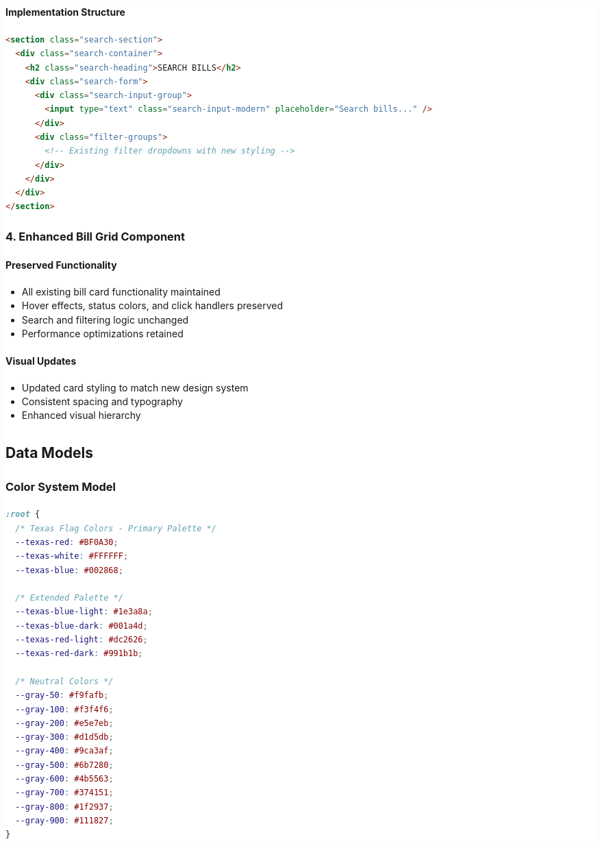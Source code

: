 #### Implementation Structure
```html
<section class="search-section">
  <div class="search-container">
    <h2 class="search-heading">SEARCH BILLS</h2>
    <div class="search-form">
      <div class="search-input-group">
        <input type="text" class="search-input-modern" placeholder="Search bills..." />
      </div>
      <div class="filter-groups">
        <!-- Existing filter dropdowns with new styling -->
      </div>
    </div>
  </div>
</section>
```

### 4. Enhanced Bill Grid Component

#### Preserved Functionality
- All existing bill card functionality maintained
- Hover effects, status colors, and click handlers preserved
- Search and filtering logic unchanged
- Performance optimizations retained

#### Visual Updates
- Updated card styling to match new design system
- Consistent spacing and typography
- Enhanced visual hierarchy

## Data Models

### Color System Model
```css
:root {
  /* Texas Flag Colors - Primary Palette */
  --texas-red: #BF0A30;
  --texas-white: #FFFFFF;
  --texas-blue: #002868;
  
  /* Extended Palette */
  --texas-blue-light: #1e3a8a;
  --texas-blue-dark: #001a4d;
  --texas-red-light: #dc2626;
  --texas-red-dark: #991b1b;
  
  /* Neutral Colors */
  --gray-50: #f9fafb;
  --gray-100: #f3f4f6;
  --gray-200: #e5e7eb;
  --gray-300: #d1d5db;
  --gray-400: #9ca3af;
  --gray-500: #6b7280;
  --gray-600: #4b5563;
  --gray-700: #374151;
  --gray-800: #1f2937;
  --gray-900: #111827;
}
```
